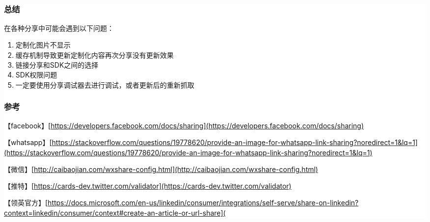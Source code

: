 ### 总结

在各种分享中可能会遇到以下问题：

1. 定制化图片不显示
2. 缓存机制导致更新定制化内容再次分享没有更新效果
3. 链接分享和SDK之间的选择
4. SDK权限问题
5. 一定要使用分享调试器去进行调试，或者更新后的重新抓取

### 参考

【facebook】[https://developers.facebook.com/docs/sharing](https://developers.facebook.com/docs/sharing)

【whatsapp】[https://stackoverflow.com/questions/19778620/provide-an-image-for-whatsapp-link-sharing?noredirect=1&lq=1](https://stackoverflow.com/questions/19778620/provide-an-image-for-whatsapp-link-sharing?noredirect=1&lq=1)         

【微信】[http://caibaojian.com/wxshare-config.html](http://caibaojian.com/wxshare-config.html)

【推特】[https://cards-dev.twitter.com/validator](https://cards-dev.twitter.com/validator)

【领英官方】[https://docs.microsoft.com/en-us/linkedin/consumer/integrations/self-serve/share-on-linkedin?context=linkedin/consumer/context#create-an-article-or-url-share](